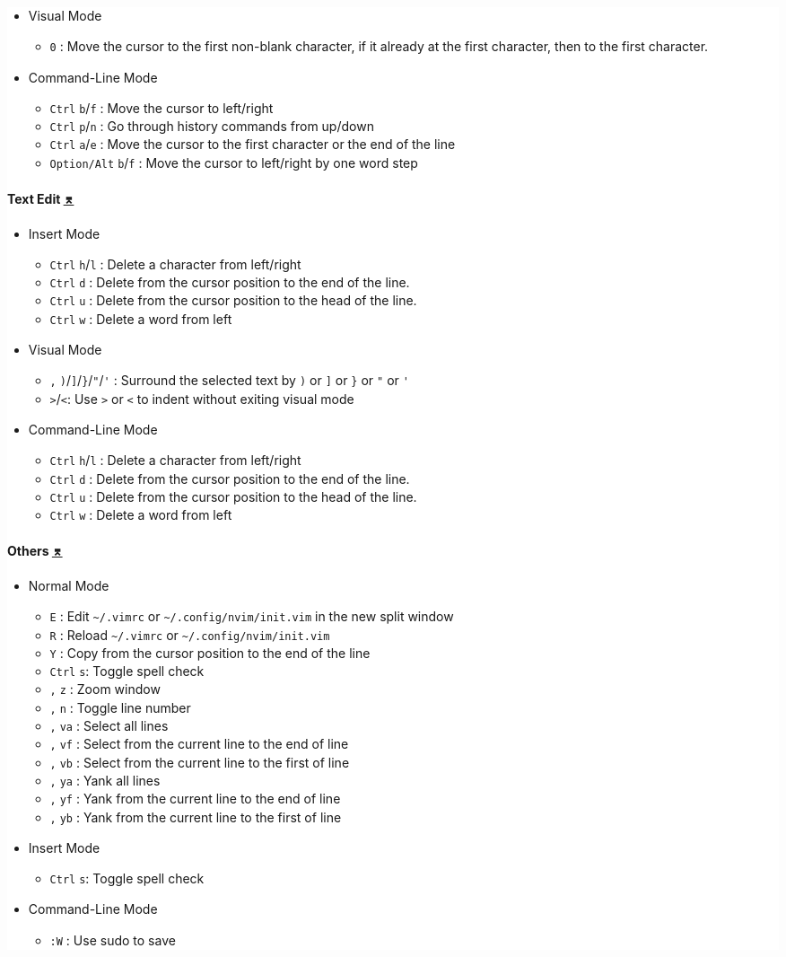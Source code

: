 - Visual Mode

  - `0` : Move the cursor to the first non-blank character,
    if it already at the first character, then to the first character.

- Command-Line Mode

  - `Ctrl` `b`/`f` : Move the cursor to left/right
  - `Ctrl` `p`/`n` : Go through history commands from up/down
  - `Ctrl` `a`/`e` : Move the cursor to the first character or the end of the line
  - `Option/Alt` `b`/`f` : Move the cursor to left/right by one word step

#### <a name="Text-Edit"></a>Text Edit [⌆](#Custom-key-bindings)

- Insert Mode

  - `Ctrl` `h`/`l` : Delete a character from left/right
  - `Ctrl` `d` : Delete from the cursor position to the end of the line.
  - `Ctrl` `u` : Delete from the cursor position to the head of the line.
  - `Ctrl` `w` : Delete a word from left

- Visual Mode

  - `,` `)`/`]`/`}`/`"`/`'` : Surround the selected text by `)` or `]` or `}` or `"` or `'`
  - `>`/`<`: Use `>` or `<` to indent without exiting visual mode

- Command-Line Mode

  - `Ctrl` `h`/`l` : Delete a character from left/right
  - `Ctrl` `d` : Delete from the cursor position to the end of the line.
  - `Ctrl` `u` : Delete from the cursor position to the head of the line.
  - `Ctrl` `w` : Delete a word from left

#### <a name="Others"></a>Others [⌆](#Custom-key-bindings)

- Normal Mode

  - `E` : Edit `~/.vimrc` or `~/.config/nvim/init.vim` in the new split window
  - `R` : Reload `~/.vimrc` or `~/.config/nvim/init.vim`
  - `Y` : Copy from the cursor position to the end of the line
  - `Ctrl` `s`: Toggle spell check
  - `,` `z` : Zoom window
  - `,` `n` : Toggle line number
  - `,` `va` : Select all lines
  - `,` `vf` : Select from the current line to the end of line
  - `,` `vb` : Select from the current line to the first of line
  - `,` `ya` : Yank all lines
  - `,` `yf` : Yank from the current line to the end of line
  - `,` `yb` : Yank from the current line to the first of line

- Insert Mode

  - `Ctrl` `s`: Toggle spell check

- Command-Line Mode

  - `:W` : Use sudo to save
